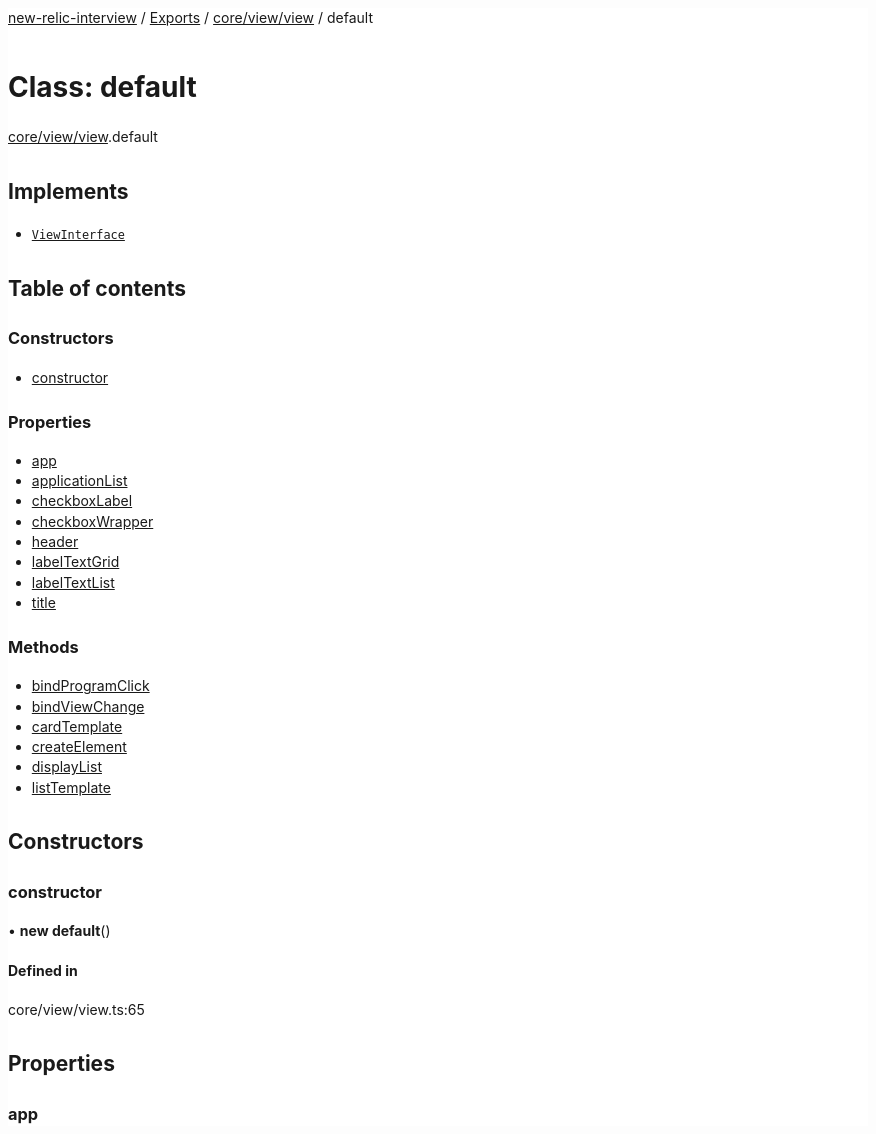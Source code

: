 [new-relic-interview](../README.md) / [Exports](../modules.md)
/ [core/view/view](../modules/core_view_view.md) / default

# Class: default

[core/view/view](../modules/core_view_view.md).default

## Implements

- [`ViewInterface`](../interfaces/core_view_view.ViewInterface.md)

## Table of contents

### Constructors

- [constructor](core_view_view.default.md#constructor)

### Properties

- [app](core_view_view.default.md#app)
- [applicationList](core_view_view.default.md#applicationlist)
- [checkboxLabel](core_view_view.default.md#checkboxlabel)
- [checkboxWrapper](core_view_view.default.md#checkboxwrapper)
- [header](core_view_view.default.md#header)
- [labelTextGrid](core_view_view.default.md#labeltextgrid)
- [labelTextList](core_view_view.default.md#labeltextlist)
- [title](core_view_view.default.md#title)

### Methods

- [bindProgramClick](core_view_view.default.md#bindprogramclick)
- [bindViewChange](core_view_view.default.md#bindviewchange)
- [cardTemplate](core_view_view.default.md#cardtemplate)
- [createElement](core_view_view.default.md#createelement)
- [displayList](core_view_view.default.md#displaylist)
- [listTemplate](core_view_view.default.md#listtemplate)

## Constructors

### constructor

• **new default**()

#### Defined in

core/view/view.ts:65

## Properties

### app
